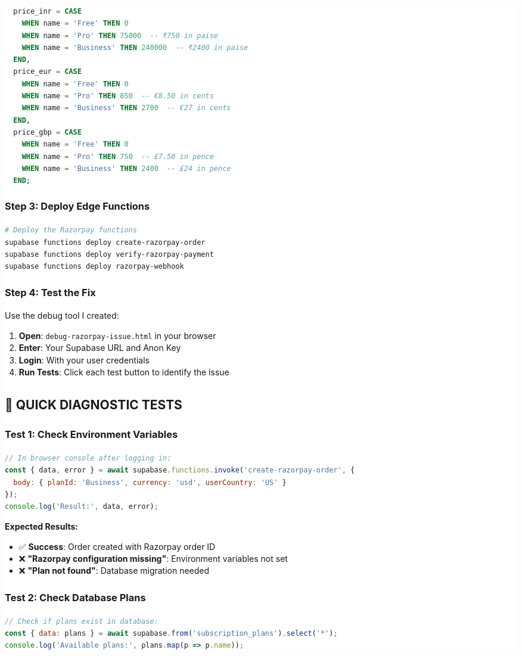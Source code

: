 ```sql
  price_inr = CASE 
    WHEN name = 'Free' THEN 0
    WHEN name = 'Pro' THEN 75000  -- ₹750 in paise
    WHEN name = 'Business' THEN 240000  -- ₹2400 in paise
  END,
  price_eur = CASE 
    WHEN name = 'Free' THEN 0
    WHEN name = 'Pro' THEN 850  -- €8.50 in cents
    WHEN name = 'Business' THEN 2700  -- €27 in cents
  END,
  price_gbp = CASE 
    WHEN name = 'Free' THEN 0
    WHEN name = 'Pro' THEN 750  -- £7.50 in pence
    WHEN name = 'Business' THEN 2400  -- £24 in pence
  END;
```

### **Step 3: Deploy Edge Functions**

```bash
# Deploy the Razorpay functions
supabase functions deploy create-razorpay-order
supabase functions deploy verify-razorpay-payment
supabase functions deploy razorpay-webhook
```

### **Step 4: Test the Fix**

Use the debug tool I created:

1. **Open**: `debug-razorpay-issue.html` in your browser
2. **Enter**: Your Supabase URL and Anon Key
3. **Login**: With your user credentials
4. **Run Tests**: Click each test button to identify the issue

## 🧪 **QUICK DIAGNOSTIC TESTS**

### **Test 1: Check Environment Variables**
```javascript
// In browser console after logging in:
const { data, error } = await supabase.functions.invoke('create-razorpay-order', {
  body: { planId: 'Business', currency: 'usd', userCountry: 'US' }
});
console.log('Result:', data, error);
```

**Expected Results:**
- ✅ **Success**: Order created with Razorpay order ID
- ❌ **"Razorpay configuration missing"**: Environment variables not set
- ❌ **"Plan not found"**: Database migration needed

### **Test 2: Check Database Plans**
```javascript
// Check if plans exist in database:
const { data: plans } = await supabase.from('subscription_plans').select('*');
console.log('Available plans:', plans.map(p => p.name));
```

